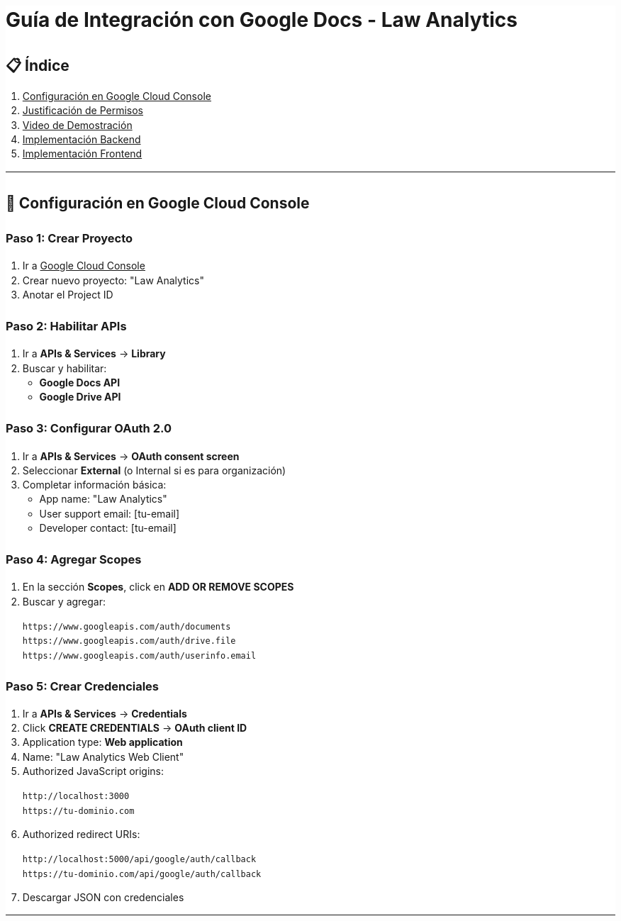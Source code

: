 # Guía de Integración con Google Docs - Law Analytics

## 📋 Índice
1. [Configuración en Google Cloud Console](#configuración-en-google-cloud-console)
2. [Justificación de Permisos](#justificación-de-permisos)
3. [Video de Demostración](#video-de-demostración)
4. [Implementación Backend](#implementación-backend)
5. [Implementación Frontend](#implementación-frontend)

---

## 🔧 Configuración en Google Cloud Console

### Paso 1: Crear Proyecto
1. Ir a [Google Cloud Console](https://console.cloud.google.com/)
2. Crear nuevo proyecto: "Law Analytics"
3. Anotar el Project ID

### Paso 2: Habilitar APIs
1. Ir a **APIs & Services** → **Library**
2. Buscar y habilitar:
   - **Google Docs API**
   - **Google Drive API**

### Paso 3: Configurar OAuth 2.0
1. Ir a **APIs & Services** → **OAuth consent screen**
2. Seleccionar **External** (o Internal si es para organización)
3. Completar información básica:
   - App name: "Law Analytics"
   - User support email: [tu-email]
   - Developer contact: [tu-email]

### Paso 4: Agregar Scopes
1. En la sección **Scopes**, click en **ADD OR REMOVE SCOPES**
2. Buscar y agregar:
   ```
   https://www.googleapis.com/auth/documents
   https://www.googleapis.com/auth/drive.file
   https://www.googleapis.com/auth/userinfo.email
   ```

### Paso 5: Crear Credenciales
1. Ir a **APIs & Services** → **Credentials**
2. Click **CREATE CREDENTIALS** → **OAuth client ID**
3. Application type: **Web application**
4. Name: "Law Analytics Web Client"
5. Authorized JavaScript origins:
   ```
   http://localhost:3000
   https://tu-dominio.com
   ```
6. Authorized redirect URIs:
   ```
   http://localhost:5000/api/google/auth/callback
   https://tu-dominio.com/api/google/auth/callback
   ```
7. Descargar JSON con credenciales

---